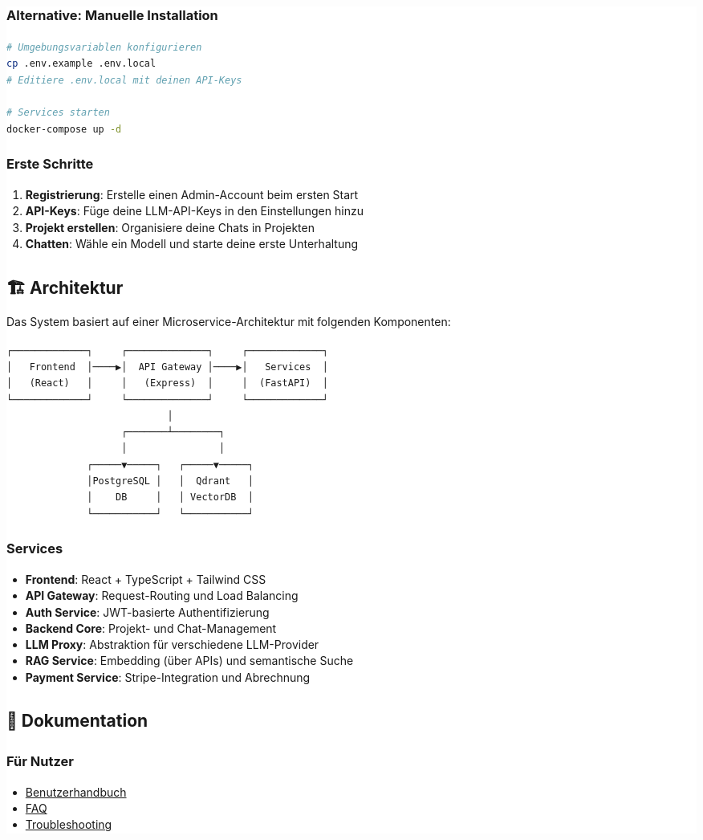 ### Alternative: Manuelle Installation

```bash
# Umgebungsvariablen konfigurieren
cp .env.example .env.local
# Editiere .env.local mit deinen API-Keys

# Services starten
docker-compose up -d
```

### Erste Schritte

1. **Registrierung**: Erstelle einen Admin-Account beim ersten Start
2. **API-Keys**: Füge deine LLM-API-Keys in den Einstellungen hinzu
3. **Projekt erstellen**: Organisiere deine Chats in Projekten
4. **Chatten**: Wähle ein Modell und starte deine erste Unterhaltung

## 🏗️ Architektur

Das System basiert auf einer Microservice-Architektur mit folgenden Komponenten:

```
┌─────────────┐     ┌──────────────┐     ┌─────────────┐
│   Frontend  │────▶│  API Gateway │────▶│   Services  │
│   (React)   │     │   (Express)  │     │  (FastAPI)  │
└─────────────┘     └──────────────┘     └─────────────┘
                            │
                    ┌───────┴────────┐
                    │                │
              ┌─────▼─────┐   ┌─────▼─────┐
              │PostgreSQL │   │  Qdrant   │
              │    DB     │   │ VectorDB  │
              └───────────┘   └───────────┘
```

### Services

- **Frontend**: React + TypeScript + Tailwind CSS
- **API Gateway**: Request-Routing und Load Balancing
- **Auth Service**: JWT-basierte Authentifizierung
- **Backend Core**: Projekt- und Chat-Management
- **LLM Proxy**: Abstraktion für verschiedene LLM-Provider
- **RAG Service**: Embedding (über APIs) und semantische Suche
- **Payment Service**: Stripe-Integration und Abrechnung

## 📖 Dokumentation

### Für Nutzer
- [Benutzerhandbuch](docs/user-guide.md)
- [FAQ](docs/faq.md)
- [Troubleshooting](docs/troubleshooting.md)
